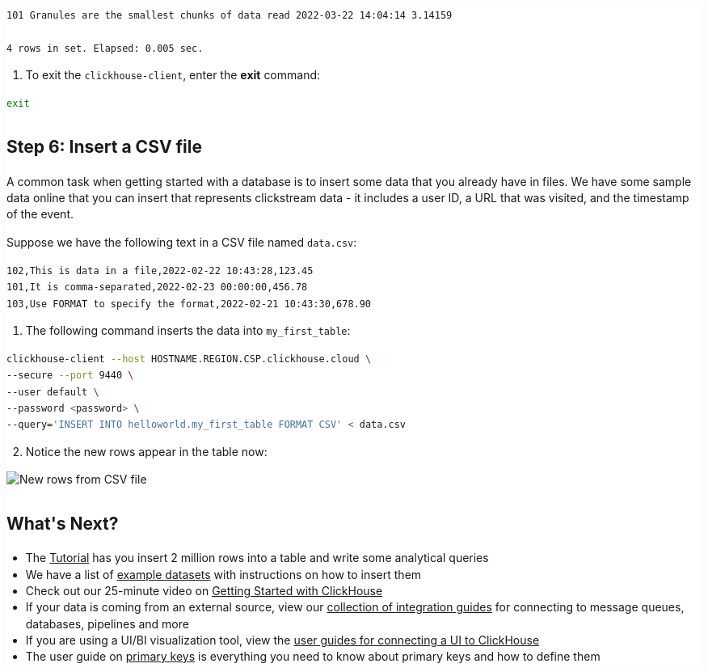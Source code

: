   ```response
  101 Granules are the smallest chunks of data read	2022-03-22 14:04:14	3.14159

  4 rows in set. Elapsed: 0.005 sec.
  ```

1. To exit the `clickhouse-client`, enter the **exit** command:
  ```bash
  exit
  ```

## Step 6: Insert a CSV file

A common task when getting started with a database is to insert some data that you already have in files. We have some
sample data online that you can insert that represents clickstream data - it includes a user ID, a URL that was visited, and
the timestamp of the event.

Suppose we have the following text in a CSV file named `data.csv`:

  ```bash
  102,This is data in a file,2022-02-22 10:43:28,123.45
  101,It is comma-separated,2022-02-23 00:00:00,456.78
  103,Use FORMAT to specify the format,2022-02-21 10:43:30,678.90
  ```

1. The following command inserts the data into `my_first_table`:
  ```bash
  clickhouse-client --host HOSTNAME.REGION.CSP.clickhouse.cloud \
  --secure --port 9440 \
  --user default \
  --password <password> \
  --query='INSERT INTO helloworld.my_first_table FORMAT CSV' < data.csv
  ```

2. Notice the new rows appear in the table now:

  ![New rows from CSV file](@site/docs/en/images/quickstart_04.png)

## What's Next?

- The [Tutorial](/docs/en/tutorial.md) has you insert 2 million rows into a table and write some analytical queries
- We have a list of [example datasets](/docs/en/getting-started/index.md) with instructions on how to insert them
- Check out our 25-minute video on [Getting Started with ClickHouse](https://clickhouse.com/company/events/getting-started-with-clickhouse/)
- If your data is coming from an external source, view our [collection of integration guides](/docs/en/integrations/index.mdx) for connecting to message queues, databases, pipelines and more
- If you are using a UI/BI visualization tool, view the [user guides for connecting a UI to ClickHouse](/docs/en/integrations/data-visualization.md)
- The user guide on [primary keys](/docs/en/guides/improving-query-performance/sparse-primary-indexes/sparse-primary-indexes-intro.md) is everything you need to know about primary keys and how to define them
